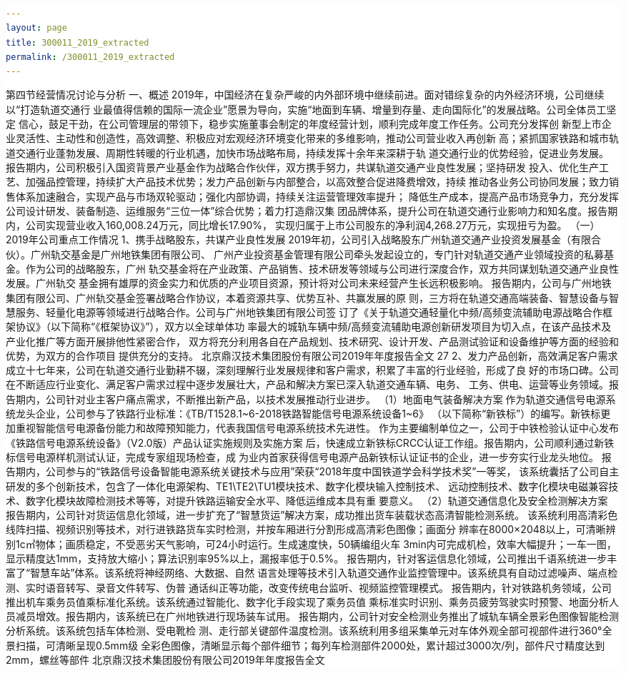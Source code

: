 ```yaml
---
layout: page
title: 300011_2019_extracted
permalink: /300011_2019_extracted
---
```


第四节经营情况讨论与分析
一、概述
2019年，中国经济在复杂严峻的内外部环境中继续前进。面对错综复杂的内外经济环境，公司继续以“打造轨道交通行
业最值得信赖的国际一流企业”愿景为导向，实施“地面到车辆、增量到存量、走向国际化”的发展战略。公司全体员工坚定
信心，鼓足干劲，在公司管理层的带领下，稳步实施董事会制定的年度经营计划，顺利完成年度工作任务。公司充分发挥创
新型上市企业灵活性、主动性和创造性，高效调整、积极应对宏观经济环境变化带来的多维影响，推动公司营业收入再创新
高；紧抓国家铁路和城市轨道交通行业蓬勃发展、周期性转暖的行业机遇，加快市场战略布局，持续发挥十余年来深耕于轨
道交通行业的优势经验，促进业务发展。
报告期内，公司积极引入国资背景产业基金作为战略合作伙伴，双方携手努力，共谋轨道交通产业良性发展；坚持研发
投入、优化生产工艺、加强品控管理，持续扩大产品技术优势；发力产品创新与内部整合，以高效整合促进降费增效，持续
推动各业务公司协同发展；致力销售体系加速融合，实现产品与市场双轮驱动；强化内部协调，持续关注运营管理效率提升；
降低生产成本，提高产品市场竞争力，充分发挥公司设计研发、装备制造、运维服务“三位一体”综合优势；着力打造鼎汉集
团品牌体系，提升公司在轨道交通行业影响力和知名度。报告期内，公司实现营业收入160,008.24万元，同比增长17.90%，
实现归属于上市公司股东的净利润4,268.27万元，实现扭亏为盈。
（一）2019年公司重点工作情况
1、携手战略股东，共谋产业良性发展
2019年初，公司引入战略股东广州轨道交通产业投资发展基金（有限合伙）。广州轨交基金是广州地铁集团有限公司、
广州产业投资基金管理有限公司牵头发起设立的，专门针对轨道交通产业领域投资的私募基金。作为公司的战略股东，广州
轨交基金将在产业政策、产品销售、技术研发等领域与公司进行深度合作，双方共同谋划轨道交通产业良性发展。广州轨交
基金拥有雄厚的资金实力和优质的产业项目资源，预计将对公司未来经营产生长远积极影响。
报告期内，公司与广州地铁集团有限公司、广州轨交基金签署战略合作协议，本着资源共享、优势互补、共赢发展的原
则，三方将在轨道交通高端装备、智慧设备与智慧服务、轻量化电源等领域进行战略合作。公司与广州地铁集团有限公司签
订了《关于轨道交通轻量化中频/高频变流辅助电源战略合作框架协议》（以下简称“《框架协议》”），双方以全球单体功
率最大的城轨车辆中频/高频变流辅助电源创新研发项目为切入点，在该产品技术及产业化推广等方面开展排他性紧密合作，
双方将充分利用各自在产品规划、技术研究、设计开发、产品测试验证和设备维护等方面的经验和优势，为双方的合作项目
提供充分的支持。
北京鼎汉技术集团股份有限公司2019年年度报告全文
27
2、发力产品创新，高效满足客户需求
成立十七年来，公司在轨道交通行业勤耕不辍，深刻理解行业发展规律和客户需求，积累了丰富的行业经验，形成了良
好的市场口碑。公司在不断适应行业变化、满足客户需求过程中逐步发展壮大，产品和解决方案已深入轨道交通车辆、电务、
工务、供电、运营等业务领域。报告期内，公司针对业主客户痛点需求，不断推出新产品，以技术发展推动行业进步。
（1）地面电气装备解决方案
作为轨道交通信号电源系统龙头企业，公司参与了铁路行业标准：《TB/T1528.1~6-2018铁路智能信号电源系统设备1~6》
（以下简称“新铁标”）的编写。新铁标更加重视智能信号电源备份能力和故障预知能力，代表我国信号电源系统技术先进性。
作为主要编制单位之一，公司于中铁检验认证中心发布《铁路信号电源系统设备》（V2.0版）产品认证实施规则及实施方案
后，快速成立新铁标CRCC认证工作组。报告期内，公司顺利通过新铁标信号电源样机测试认证，完成专家组现场检查，成
为业内首家获得信号电源产品新铁标认证证书的企业，进一步夯实行业龙头地位。
报告期内，公司参与的“铁路信号设备智能电源系统关键技术与应用”荣获“2018年度中国铁道学会科学技术奖”一等奖，
该系统囊括了公司自主研发的多个创新技术，包含了一体化电源架构、TE1\TE2\TU1模块技术、数字化模块输入控制技术、
远动控制技术、数字化模块电磁兼容技术、数字化模块故障检测技术等等，对提升铁路运输安全水平、降低运维成本具有重
要意义。
（2）轨道交通信息化及安全检测解决方案
报告期内，公司针对货运信息化领域，进一步扩充了“智慧货运”解决方案，成功推出货车装载状态高清智能检测系统。
该系统利用高清彩色线阵扫描、视频识别等技术，对行进铁路货车实时检测，并按车厢进行分割形成高清彩色图像；画面分
辨率在8000×2048以上，可清晰辨别1c㎡物体；画质稳定，不受恶劣天气影响，可24小时运行。生成速度快，50辆编组火车
3min内可完成机检，效率大幅提升；一车一图，显示精度达1mm，支持放大缩小；算法识别率95%以上，漏报率低于0.5%。
报告期内，针对客运信息化领域，公司推出千语系统进一步丰富了“智慧车站”体系。该系统将神经网络、大数据、自然
语言处理等技术引入轨道交通作业监控管理中。该系统具有自动过滤噪声、端点检测、实时语音转写、录音文件转写、伪普
通话纠正等功能，改变传统电台监听、视频监控管理模式。
报告期内，针对铁路机务领域，公司推出机车乘务员值乘标准化系统。该系统通过智能化、数字化手段实现了乘务员值
乘标准实时识别、乘务员疲劳驾驶实时预警、地面分析人员减员增效。报告期内，该系统已在广州地铁进行现场装车试用。
报告期内，公司针对安全检测业务推出了城轨车辆全景彩色图像智能检测分析系统。该系统包括车体检测、受电靴检
测、走行部关键部件温度检测。该系统利用多组采集单元对车体外观全部可视部件进行360°全景扫描，可清晰呈现0.5mm级
全彩色图像，清晰显示每个部件细节；每列车检测部件2000处，累计超过3000次/列，部件尺寸精度达到2mm，螺丝等部件
北京鼎汉技术集团股份有限公司2019年年度报告全文